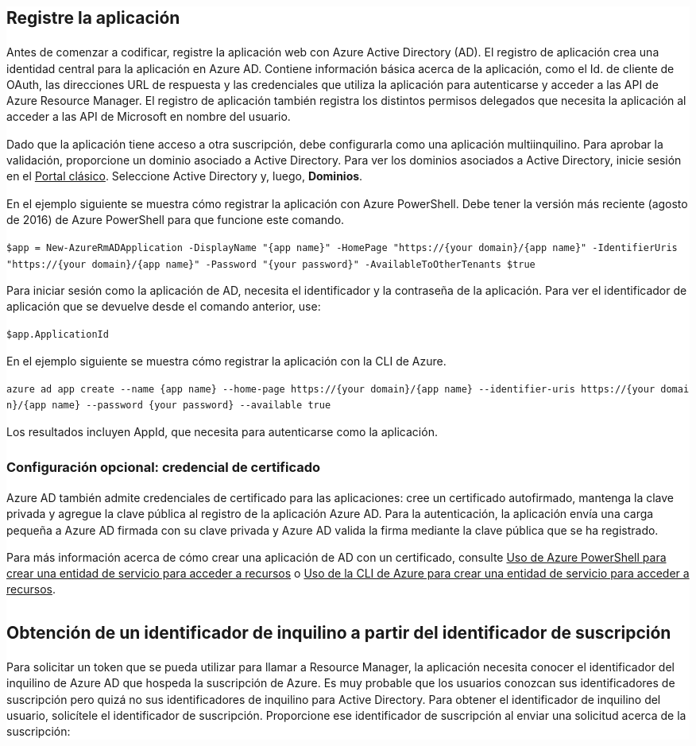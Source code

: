
## Registre la aplicación

Antes de comenzar a codificar, registre la aplicación web con Azure Active Directory (AD). El registro de aplicación crea una identidad central para la aplicación en Azure AD. Contiene información básica acerca de la aplicación, como el Id. de cliente de OAuth, las direcciones URL de respuesta y las credenciales que utiliza la aplicación para autenticarse y acceder a las API de Azure Resource Manager. El registro de aplicación también registra los distintos permisos delegados que necesita la aplicación al acceder a las API de Microsoft en nombre del usuario.

Dado que la aplicación tiene acceso a otra suscripción, debe configurarla como una aplicación multiinquilino. Para aprobar la validación, proporcione un dominio asociado a Active Directory. Para ver los dominios asociados a Active Directory, inicie sesión en el [Portal clásico](https://manage.windowsazure.com). Seleccione Active Directory y, luego, **Dominios**.

En el ejemplo siguiente se muestra cómo registrar la aplicación con Azure PowerShell. Debe tener la versión más reciente (agosto de 2016) de Azure PowerShell para que funcione este comando.

    $app = New-AzureRmADApplication -DisplayName "{app name}" -HomePage "https://{your domain}/{app name}" -IdentifierUris "https://{your domain}/{app name}" -Password "{your password}" -AvailableToOtherTenants $true
    
Para iniciar sesión como la aplicación de AD, necesita el identificador y la contraseña de la aplicación. Para ver el identificador de aplicación que se devuelve desde el comando anterior, use:

    $app.ApplicationId

En el ejemplo siguiente se muestra cómo registrar la aplicación con la CLI de Azure.

    azure ad app create --name {app name} --home-page https://{your domain}/{app name} --identifier-uris https://{your domain}/{app name} --password {your password} --available true

Los resultados incluyen AppId, que necesita para autenticarse como la aplicación.

### Configuración opcional: credencial de certificado

Azure AD también admite credenciales de certificado para las aplicaciones: cree un certificado autofirmado, mantenga la clave privada y agregue la clave pública al registro de la aplicación Azure AD. Para la autenticación, la aplicación envía una carga pequeña a Azure AD firmada con su clave privada y Azure AD valida la firma mediante la clave pública que se ha registrado.

Para más información acerca de cómo crear una aplicación de AD con un certificado, consulte [Uso de Azure PowerShell para crear una entidad de servicio para acceder a recursos](resource-group-authenticate-service-principal.md#create-service-principal-with-certificate) o [Uso de la CLI de Azure para crear una entidad de servicio para acceder a recursos](resource-group-authenticate-service-principal-cli.md#create-service-principal-with-certificate).

## Obtención de un identificador de inquilino a partir del identificador de suscripción

Para solicitar un token que se pueda utilizar para llamar a Resource Manager, la aplicación necesita conocer el identificador del inquilino de Azure AD que hospeda la suscripción de Azure. Es muy probable que los usuarios conozcan sus identificadores de suscripción pero quizá no sus identificadores de inquilino para Active Directory. Para obtener el identificador de inquilino del usuario, solicítele el identificador de suscripción. Proporcione ese identificador de suscripción al enviar una solicitud acerca de la suscripción:

